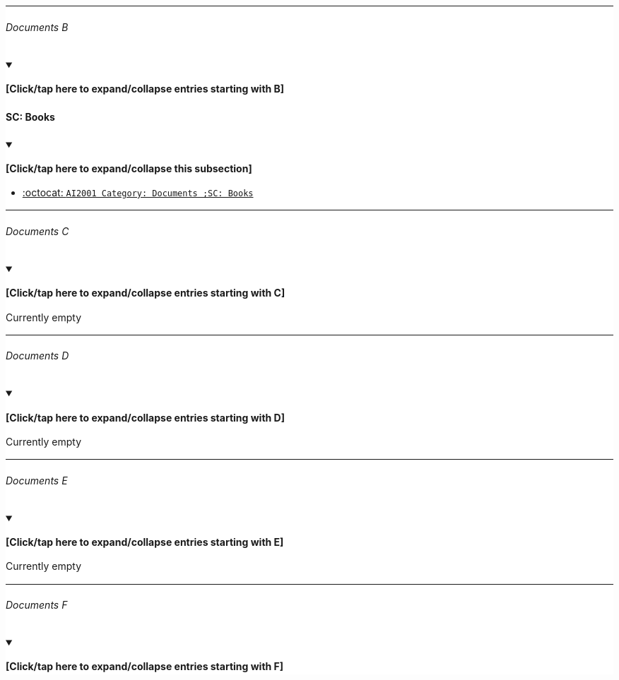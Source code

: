 </details> 

</details> 

---

###### Documents B

<details open><summary><p><b>[Click/tap here to expand/collapse entries starting with B]</b></p></summary>

#### SC: Books

<details open><summary><p><b>[Click/tap here to expand/collapse this subsection]</b></p></summary>

- [:octocat: `AI2001 Category: Documents ;SC: Books`](https://github.com/seanpm2001/AI2001_Category-Documents-SC-Books/)

</details> 

</details> 

---

###### Documents C

<details open><summary><p><b>[Click/tap here to expand/collapse entries starting with C]</b></p></summary>

Currently empty

</details> 

---

###### Documents D

<details open><summary><p><b>[Click/tap here to expand/collapse entries starting with D]</b></p></summary>

Currently empty

</details> 

---

###### Documents E

<details open><summary><p><b>[Click/tap here to expand/collapse entries starting with E]</b></p></summary>

Currently empty

</details> 

---

###### Documents F

<details open><summary><p><b>[Click/tap here to expand/collapse entries starting with F]</b></p></summary>

